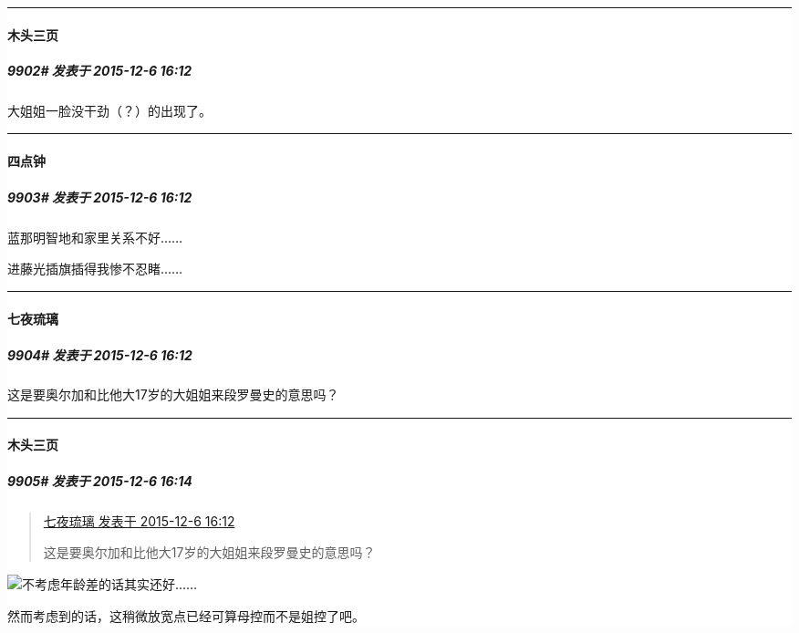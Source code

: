 

-----

####  木头三页  
##### 9902#       发表于 2015-12-6 16:12




大姐姐一脸没干劲（？）的出现了。







-----

####  四点钟  
##### 9903#       发表于 2015-12-6 16:12




蓝那明智地和家里关系不好……

进藤光插旗插得我惨不忍睹……







-----

####  七夜琉璃  
##### 9904#       发表于 2015-12-6 16:12




这是要奥尔加和比他大17岁的大姐姐来段罗曼史的意思吗？







-----

####  木头三页  
##### 9905#       发表于 2015-12-6 16:14



<blockquote><a href="httphttps://bbs.saraba1st.com/2b/forum.php?mod=redirect&amp;goto=findpost&amp;pid=30943242&amp;ptid=1148153" target="_blank">七夜琉璃 发表于 2015-12-6 16:12</a>

这是要奥尔加和比他大17岁的大姐姐来段罗曼史的意思吗？</blockquote>
<img src="https://static.saraba1st.com/image/smiley/face/77.gif" referrerpolicy="no-referrer">不考虑年龄差的话其实还好……

然而考虑到的话，这稍微放宽点已经可算母控而不是姐控了吧。

